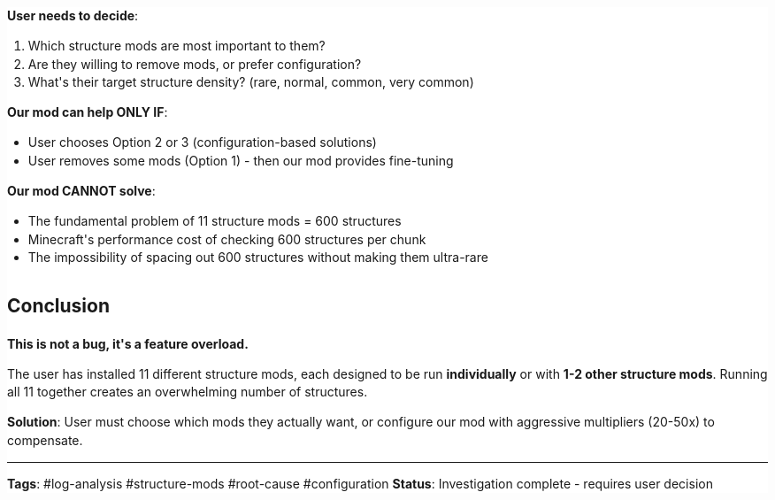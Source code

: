 **User needs to decide**:
1. Which structure mods are most important to them?
2. Are they willing to remove mods, or prefer configuration?
3. What's their target structure density? (rare, normal, common, very common)

**Our mod can help ONLY IF**:
- User chooses Option 2 or 3 (configuration-based solutions)
- User removes some mods (Option 1) - then our mod provides fine-tuning

**Our mod CANNOT solve**:
- The fundamental problem of 11 structure mods = 600 structures
- Minecraft's performance cost of checking 600 structures per chunk
- The impossibility of spacing out 600 structures without making them ultra-rare

## Conclusion

**This is not a bug, it's a feature overload.**

The user has installed 11 different structure mods, each designed to be run **individually** or with **1-2 other structure mods**. Running all 11 together creates an overwhelming number of structures.

**Solution**: User must choose which mods they actually want, or configure our mod with aggressive multipliers (20-50x) to compensate.

---

**Tags**: #log-analysis #structure-mods #root-cause #configuration
**Status**: Investigation complete - requires user decision
